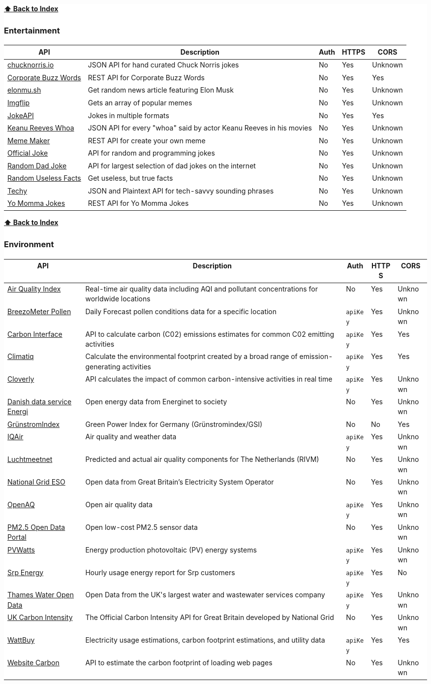 **[⬆ Back to Index](#index)**

### Entertainment
| API | Description | Auth | HTTPS | CORS |
|---|---|---|---|---|
| [chucknorris.io](https://api.chucknorris.io) | JSON API for hand curated Chuck Norris jokes | No | Yes | Unknown |
| [Corporate Buzz Words](https://github.com/sameerkumar18/corporate-bs-generator-api) | REST API for Corporate Buzz Words | No | Yes | Yes |
| [elonmu.sh](https://elonmu.sh/) | Get random news article featuring Elon Musk | No | Yes | Unknown |
| [Imgflip](https://imgflip.com/api) | Gets an array of popular memes | No | Yes | Unknown |
| [JokeAPI](https://jokeapi.dev/) | Jokes in multiple formats | No | Yes | Yes |
| [Keanu Reeves Whoa](https://whoa.onrender.com/) | JSON API for every "whoa" said by actor Keanu Reeves in his movies | No | Yes | Unknown |
| [Meme Maker](https://mememaker.github.io/API/) | REST API for create your own meme | No | Yes | Unknown |
| [Official Joke](https://official-joke-api.appspot.com/) | API for random and programming jokes | No | Yes | Unknown |
| [Random Dad Joke](https://icanhazdadjoke.com/) | API for largest selection of dad jokes on the internet | No | Yes | Unknown |
| [Random Useless Facts](https://uselessfacts.jsph.pl/) | Get useless, but true facts | No | Yes | Unknown |
| [Techy](https://techy-api.vercel.app/) | JSON and Plaintext API for tech-savvy sounding phrases | No | Yes | Unknown |
| [Yo Momma Jokes](https://github.com/beanboi7/yomomma-apiv2) | REST API for Yo Momma Jokes | No | Yes | Unknown |

**[⬆ Back to Index](#index)**

### Environment
| API | Description | Auth | HTTPS | CORS |
|---|---|---|---|---|
| [Air Quality Index](https://www.juheapi.com/api-catalog/aqi) | Real-time air quality data including AQI and pollutant concentrations for worldwide locations | No | Yes | Unknown |
| [BreezoMeter Pollen](https://docs.breezometer.com/api-documentation/pollen-api/v2/) | Daily Forecast pollen conditions data for a specific location | `apiKey` | Yes | Unknown |
| [Carbon Interface](https://docs.carboninterface.com/) | API to calculate carbon (C02) emissions estimates for common C02 emitting activities | `apiKey` | Yes | Yes |
| [Climatiq](https://docs.climatiq.io) | Calculate the environmental footprint created by a broad range of emission-generating activities | `apiKey` | Yes | Yes |
| [Cloverly](https://www.cloverly.com/carbon-offset-documentation) | API calculates the impact of common carbon-intensive activities in real time | `apiKey` | Yes | Unknown |
| [Danish data service Energi](https://www.energidataservice.dk/) | Open energy data from Energinet to society | No | Yes | Unknown |
| [GrünstromIndex](https://gruenstromindex.de/) | Green Power Index for Germany (Grünstromindex/GSI) | No | No | Yes |
| [IQAir](https://www.iqair.com/air-pollution-data-api) | Air quality and weather data | `apiKey` | Yes | Unknown |
| [Luchtmeetnet](https://api-docs.luchtmeetnet.nl/) | Predicted and actual air quality components for The Netherlands (RIVM) | No | Yes | Unknown |
| [National Grid ESO](https://data.nationalgrideso.com/) | Open data from Great Britain’s Electricity System Operator | No | Yes | Unknown |
| [OpenAQ](https://docs.openaq.org/) | Open air quality data | `apiKey` | Yes | Unknown |
| [PM2.5 Open Data Portal](https://pm25.lass-net.org/#apis) | Open low-cost PM2.5 sensor data | No | Yes | Unknown |
| [PVWatts](https://developer.nrel.gov/docs/solar/pvwatts/v6/) | Energy production photovoltaic (PV) energy systems | `apiKey` | Yes | Unknown |
| [Srp Energy](https://srpenergy-api-client-python.readthedocs.io/en/latest/api.html) | Hourly usage energy report for Srp customers | `apiKey` | Yes | No |
| [Thames Water Open Data](https://data.thameswater.co.uk) | Open Data from the UK's largest water and wastewater services company | `apiKey` | Yes | Unknown |
| [UK Carbon Intensity](https://carbon-intensity.github.io/api-definitions/#carbon-intensity-api-v1-0-0) | The Official Carbon Intensity API for Great Britain developed by National Grid | No | Yes | Unknown |
| [WattBuy](https://wattbuy.readme.io/reference/getting-started-with-your-api) | Electricity usage estimations, carbon footprint estimations, and utility data | `apiKey` | Yes | Yes |
| [Website Carbon](https://api.websitecarbon.com/) | API to estimate the carbon footprint of loading web pages | No | Yes | Unknown |
